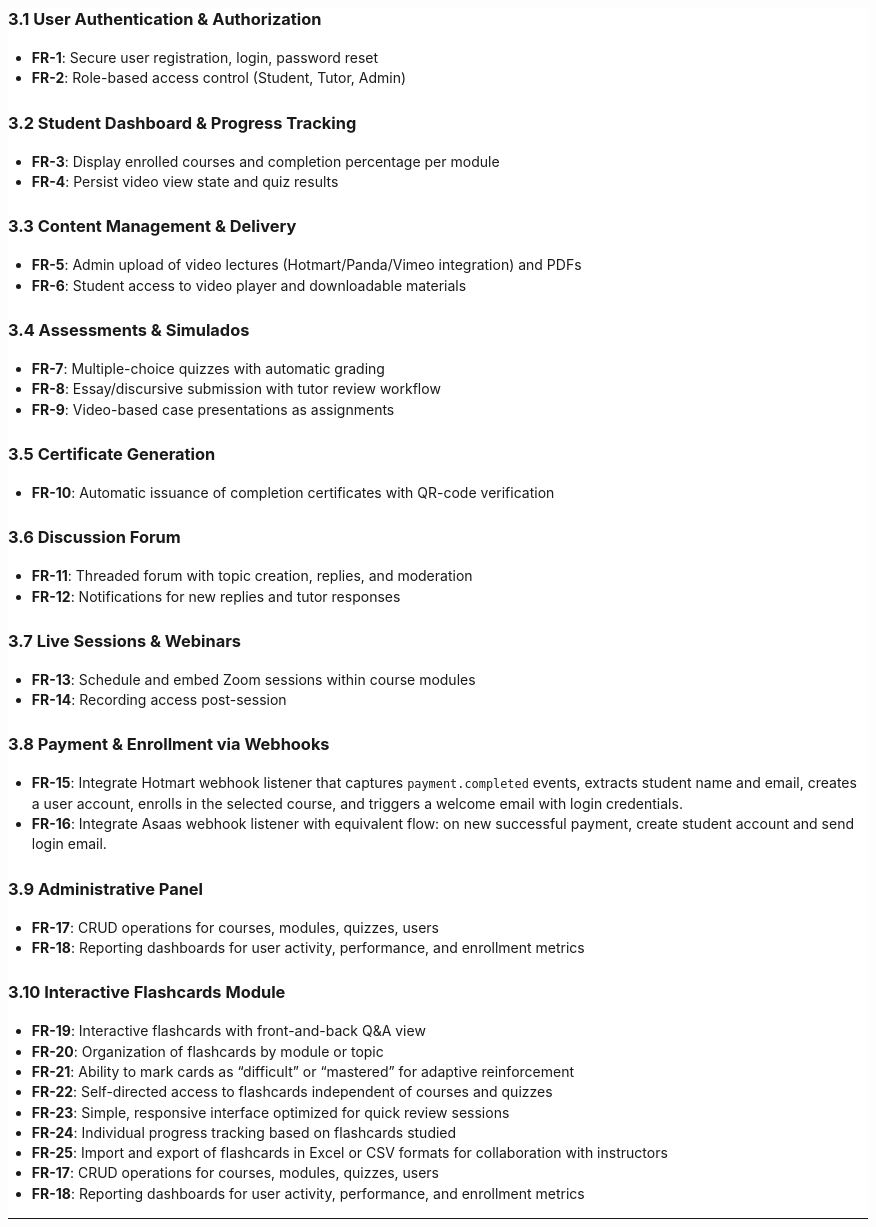### 3.1 User Authentication & Authorization

* **FR-1**: Secure user registration, login, password reset
* **FR-2**: Role-based access control (Student, Tutor, Admin)

### 3.2 Student Dashboard & Progress Tracking

* **FR-3**: Display enrolled courses and completion percentage per module
* **FR-4**: Persist video view state and quiz results

### 3.3 Content Management & Delivery

* **FR-5**: Admin upload of video lectures (Hotmart/Panda/Vimeo integration) and PDFs
* **FR-6**: Student access to video player and downloadable materials

### 3.4 Assessments & Simulados

* **FR-7**: Multiple-choice quizzes with automatic grading
* **FR-8**: Essay/discursive submission with tutor review workflow
* **FR-9**: Video-based case presentations as assignments

### 3.5 Certificate Generation

* **FR-10**: Automatic issuance of completion certificates with QR-code verification

### 3.6 Discussion Forum

* **FR-11**: Threaded forum with topic creation, replies, and moderation
* **FR-12**: Notifications for new replies and tutor responses

### 3.7 Live Sessions & Webinars

* **FR-13**: Schedule and embed Zoom sessions within course modules
* **FR-14**: Recording access post-session

### 3.8 Payment & Enrollment via Webhooks

* **FR-15**: Integrate Hotmart webhook listener that captures `payment.completed` events, extracts student name and email, creates a user account, enrolls in the selected course, and triggers a welcome email with login credentials.
* **FR-16**: Integrate Asaas webhook listener with equivalent flow: on new successful payment, create student account and send login email.

### 3.9 Administrative Panel

* **FR-17**: CRUD operations for courses, modules, quizzes, users
* **FR-18**: Reporting dashboards for user activity, performance, and enrollment metrics

### 3.10 Interactive Flashcards Module

* **FR-19**: Interactive flashcards with front-and-back Q\&A view
* **FR-20**: Organization of flashcards by module or topic
* **FR-21**: Ability to mark cards as “difficult” or “mastered” for adaptive reinforcement
* **FR-22**: Self-directed access to flashcards independent of courses and quizzes
* **FR-23**: Simple, responsive interface optimized for quick review sessions
* **FR-24**: Individual progress tracking based on flashcards studied
* **FR-25**: Import and export of flashcards in Excel or CSV formats for collaboration with instructors
* **FR-17**: CRUD operations for courses, modules, quizzes, users
* **FR-18**: Reporting dashboards for user activity, performance, and enrollment metrics

---